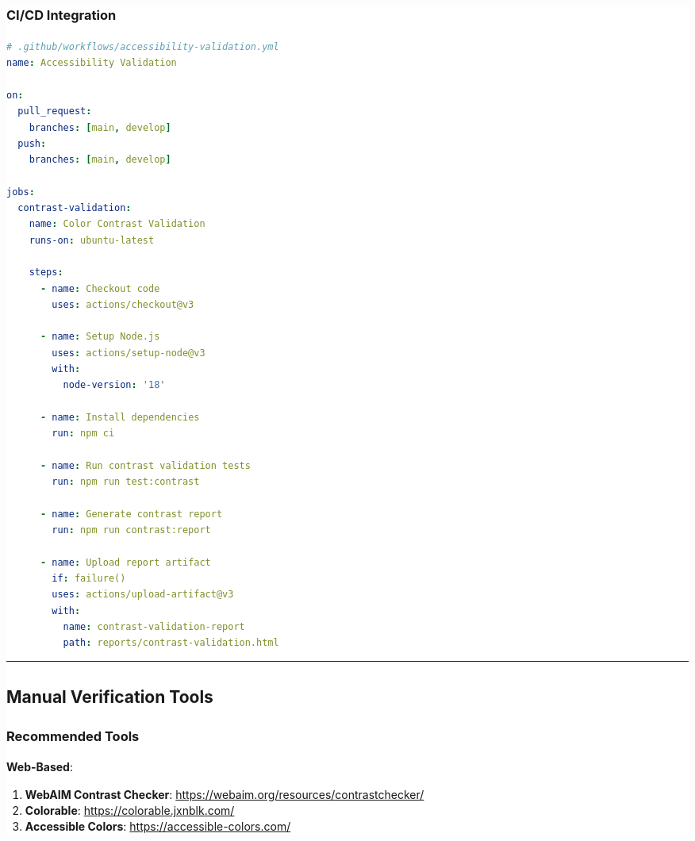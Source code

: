 ### CI/CD Integration

```yaml
# .github/workflows/accessibility-validation.yml
name: Accessibility Validation

on:
  pull_request:
    branches: [main, develop]
  push:
    branches: [main, develop]

jobs:
  contrast-validation:
    name: Color Contrast Validation
    runs-on: ubuntu-latest

    steps:
      - name: Checkout code
        uses: actions/checkout@v3

      - name: Setup Node.js
        uses: actions/setup-node@v3
        with:
          node-version: '18'

      - name: Install dependencies
        run: npm ci

      - name: Run contrast validation tests
        run: npm run test:contrast

      - name: Generate contrast report
        run: npm run contrast:report

      - name: Upload report artifact
        if: failure()
        uses: actions/upload-artifact@v3
        with:
          name: contrast-validation-report
          path: reports/contrast-validation.html
```

---

## Manual Verification Tools

### Recommended Tools

**Web-Based**:
1. **WebAIM Contrast Checker**: https://webaim.org/resources/contrastchecker/
2. **Colorable**: https://colorable.jxnblk.com/
3. **Accessible Colors**: https://accessible-colors.com/
